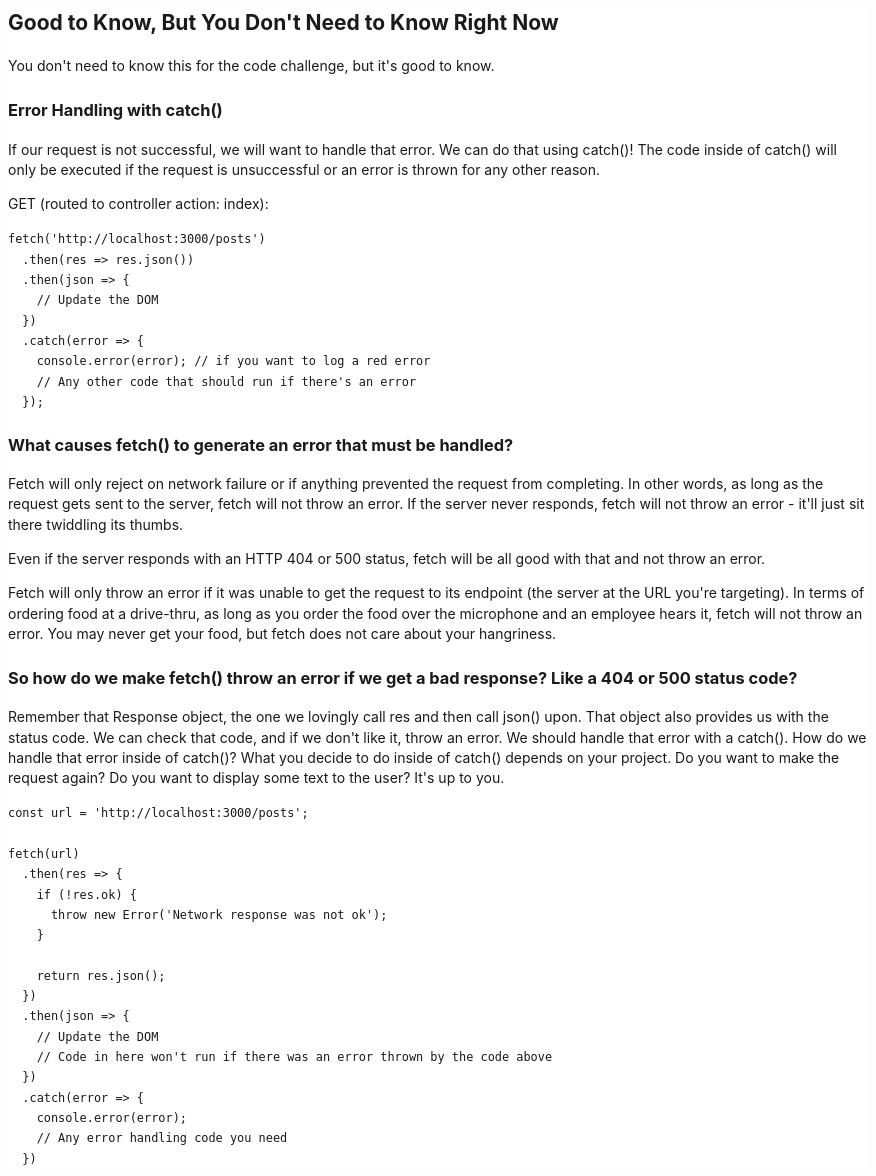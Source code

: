 ## Good to Know, But You Don't Need to Know Right Now
You don't need to know this for the code challenge, but it's good to know.

### Error Handling with catch()
If our request is not successful, we will want to handle that error. We can do that using catch()! The code inside of catch() will only be executed if the request is unsuccessful or an error is thrown for any other reason.

GET (routed to controller action: index):
```
fetch('http://localhost:3000/posts')
  .then(res => res.json())
  .then(json => {
    // Update the DOM
  })
  .catch(error => {
    console.error(error); // if you want to log a red error
    // Any other code that should run if there's an error
  });
```

### What causes fetch() to generate an error that must be handled?
Fetch will only reject on network failure or if anything prevented the request from completing. In other words, as long as the request gets sent to the server, fetch will not throw an error. If the server never responds, fetch will not throw an error - it'll just sit there twiddling its thumbs. 

Even if the server responds with an HTTP 404 or 500 status, fetch will be all good with that and not throw an error.

Fetch will only throw an error if it was unable to get the request to its endpoint (the server at the URL you're targeting). In terms of ordering food at a drive-thru, as long as you order the food over the microphone and an employee hears it, fetch will not throw an error. You may never get your food, but fetch does not care about your hangriness.

### So how do we make fetch() throw an error if we get a bad response? Like a 404 or 500 status code?
Remember that Response object, the one we lovingly call res and then call json() upon. That object also provides us with the status code. We can check that code, and if we don't like it, throw an error. We should handle that error with a catch(). How do we handle that error inside of catch()? What you decide to do inside of catch() depends on your project. Do you want to make the request again? Do you want to display some text to the user? It's up to you.

```
const url = 'http://localhost:3000/posts';

fetch(url)
  .then(res => {
    if (!res.ok) {
      throw new Error('Network response was not ok');
    }

    return res.json();
  })
  .then(json => {
    // Update the DOM
    // Code in here won't run if there was an error thrown by the code above
  })
  .catch(error => {
    console.error(error);
    // Any error handling code you need
  })
```
